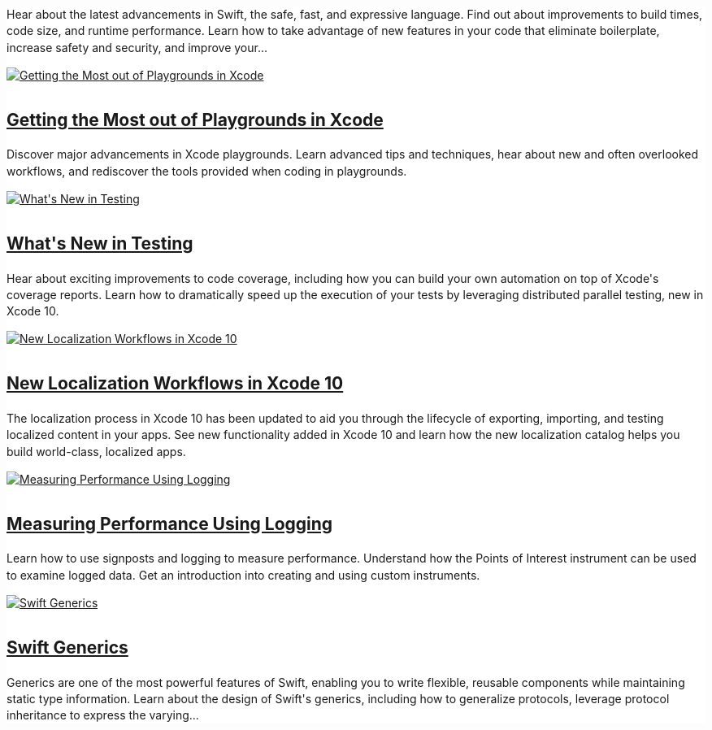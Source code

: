   Hear about the latest advancements in Swift, the safe, fast, and expressive language. Find out about improvements to build times, code size, and runtime performance. Learn how to take advantage of new features in your code that eliminate boilerplate, increase safety and security, and improve your...

[![Getting the Most out of Playgrounds in Xcode](resources/0C5B6A75F24000AC3A0AEDF510A07682.jpg)](https://developer.apple.com/videos/play/wwdc2018/402/)

## [Getting the Most out of Playgrounds in Xcode](https://developer.apple.com/videos/play/wwdc2018/402/)

  Discover major advancements in Xcode playgrounds. Learn advanced tips and techniques, hear about new and often overlooked workflows, and rediscover the tools provided when coding in playgrounds.

[![What's New in Testing](resources/AD6BDDB63C9D71FE496330CCD5ED2196.jpg)](https://developer.apple.com/videos/play/wwdc2018/403/)

## [What's New in Testing](https://developer.apple.com/videos/play/wwdc2018/403/)

  Hear about exciting improvements to code coverage, including how you can build your own automation on top of Xcode's coverage reports. Learn how to dramatically speed up the execution of your tests by leveraging distributed parallel testing, new in Xcode 10.

[![New Localization Workflows in Xcode 10](resources/167D6ED29E5FDF94A98D75323CC33D4C.jpg)](https://developer.apple.com/videos/play/wwdc2018/404/)

## [New Localization Workflows in Xcode 10](https://developer.apple.com/videos/play/wwdc2018/404/)

  The localization process in Xcode 10 has been updated to aid you through the lifecycle of exporting, importing, and testing localized content in your apps. See new functionality added in Xcode 10 and learn how the new localization catalog helps you build world-class, localized apps.

[![Measuring Performance Using Logging](resources/6E8591C78A2268A72A1B1A0D817A57F8.jpg)](https://developer.apple.com/videos/play/wwdc2018/405/)

## [Measuring Performance Using Logging](https://developer.apple.com/videos/play/wwdc2018/405/)

  Learn how to use signposts and logging to measure performance. Understand how the Points of Interest instrument can be used to examine logged data. Get an introduction into creating and using custom instruments.

[![Swift Generics](resources/952DD31DA6BEFB8D60777BD450547058.jpg)](https://developer.apple.com/videos/play/wwdc2018/406/)

## [Swift Generics](https://developer.apple.com/videos/play/wwdc2018/406/)

  Generics are one of the most powerful features of Swift, enabling you to write flexible, reusable components while maintaining static type information. Learn about the design of Swift's generics, including how to generalize protocols, leverage protocol inheritance to express the varying...
